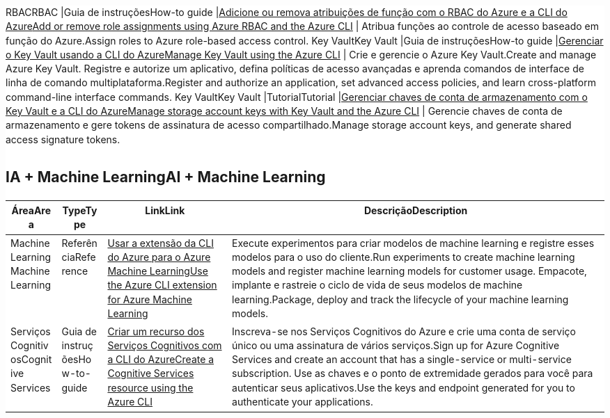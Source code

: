 <span data-ttu-id="d94da-323">RBAC</span><span class="sxs-lookup"><span data-stu-id="d94da-323">RBAC</span></span> |<span data-ttu-id="d94da-324">Guia de instruções</span><span class="sxs-lookup"><span data-stu-id="d94da-324">How-to guide</span></span> |[<span data-ttu-id="d94da-325">Adicione ou remova atribuições de função com o RBAC do Azure e a CLI do Azure</span><span class="sxs-lookup"><span data-stu-id="d94da-325">Add or remove role assignments using Azure RBAC and the Azure CLI</span></span>](/azure/role-based-access-control/role-assignments-cli) | <span data-ttu-id="d94da-326">Atribua funções ao controle de acesso baseado em função do Azure.</span><span class="sxs-lookup"><span data-stu-id="d94da-326">Assign roles to Azure role-based access control.</span></span>
<span data-ttu-id="d94da-327">Key Vault</span><span class="sxs-lookup"><span data-stu-id="d94da-327">Key Vault</span></span> |<span data-ttu-id="d94da-328">Guia de instruções</span><span class="sxs-lookup"><span data-stu-id="d94da-328">How-to guide</span></span> |[<span data-ttu-id="d94da-329">Gerenciar o Key Vault usando a CLI do Azure</span><span class="sxs-lookup"><span data-stu-id="d94da-329">Manage Key Vault using the Azure CLI</span></span>](/azure/key-vault/key-vault-manage-with-cli2) | <span data-ttu-id="d94da-330">Crie e gerencie o Azure Key Vault.</span><span class="sxs-lookup"><span data-stu-id="d94da-330">Create and manage Azure Key Vault.</span></span>  <span data-ttu-id="d94da-331">Registre e autorize um aplicativo, defina políticas de acesso avançadas e aprenda comandos de interface de linha de comando multiplataforma.</span><span class="sxs-lookup"><span data-stu-id="d94da-331">Register and authorize an application, set advanced access policies, and learn cross-platform command-line interface commands.</span></span>
<span data-ttu-id="d94da-332">Key Vault</span><span class="sxs-lookup"><span data-stu-id="d94da-332">Key Vault</span></span> |<span data-ttu-id="d94da-333">Tutorial</span><span class="sxs-lookup"><span data-stu-id="d94da-333">Tutorial</span></span> |[<span data-ttu-id="d94da-334">Gerenciar chaves de conta de armazenamento com o Key Vault e a CLI do Azure</span><span class="sxs-lookup"><span data-stu-id="d94da-334">Manage storage account keys with Key Vault and the Azure CLI</span></span>](/azure/key-vault/key-vault-ovw-storage-keys) | <span data-ttu-id="d94da-335">Gerencie chaves de conta de armazenamento e gere tokens de assinatura de acesso compartilhado.</span><span class="sxs-lookup"><span data-stu-id="d94da-335">Manage storage account keys, and generate shared access signature tokens.</span></span>

## <a name="ai--machine-learning"></a><span data-ttu-id="d94da-336">IA + Machine Learning</span><span class="sxs-lookup"><span data-stu-id="d94da-336">AI + Machine Learning</span></span>

| <span data-ttu-id="d94da-337">Área</span><span class="sxs-lookup"><span data-stu-id="d94da-337">Area</span></span> | <span data-ttu-id="d94da-338">Type</span><span class="sxs-lookup"><span data-stu-id="d94da-338">Type</span></span> | <span data-ttu-id="d94da-339">Link</span><span class="sxs-lookup"><span data-stu-id="d94da-339">Link</span></span> | <span data-ttu-id="d94da-340">Descrição</span><span class="sxs-lookup"><span data-stu-id="d94da-340">Description</span></span> |
|-|-|-|-|
<span data-ttu-id="d94da-341">Machine Learning</span><span class="sxs-lookup"><span data-stu-id="d94da-341">Machine Learning</span></span> |<span data-ttu-id="d94da-342">Referência</span><span class="sxs-lookup"><span data-stu-id="d94da-342">Reference</span></span> |[<span data-ttu-id="d94da-343">Usar a extensão da CLI do Azure para o Azure Machine Learning</span><span class="sxs-lookup"><span data-stu-id="d94da-343">Use the Azure CLI extension for Azure Machine Learning</span></span>](/azure/machine-learning/reference-azure-machine-learning-cli) | <span data-ttu-id="d94da-344">Execute experimentos para criar modelos de machine learning e registre esses modelos para o uso do cliente.</span><span class="sxs-lookup"><span data-stu-id="d94da-344">Run experiments to create machine learning models and register machine learning models for customer usage.</span></span>  <span data-ttu-id="d94da-345">Empacote, implante e rastreie o ciclo de vida de seus modelos de machine learning.</span><span class="sxs-lookup"><span data-stu-id="d94da-345">Package, deploy and track the lifecycle of your machine learning models.</span></span>
<span data-ttu-id="d94da-346">Serviços Cognitivos</span><span class="sxs-lookup"><span data-stu-id="d94da-346">Cognitive Services</span></span> |<span data-ttu-id="d94da-347">Guia de instruções</span><span class="sxs-lookup"><span data-stu-id="d94da-347">How-to-guide</span></span> |[<span data-ttu-id="d94da-348">Criar um recurso dos Serviços Cognitivos com a CLI do Azure</span><span class="sxs-lookup"><span data-stu-id="d94da-348">Create a Cognitive Services resource using the Azure CLI</span></span>](/azure/cognitive-services/cognitive-services-apis-create-account-cli) | <span data-ttu-id="d94da-349">Inscreva-se nos Serviços Cognitivos do Azure e crie uma conta de serviço único ou uma assinatura de vários serviços.</span><span class="sxs-lookup"><span data-stu-id="d94da-349">Sign up for Azure Cognitive Services and create an account that has a single-service or multi-service subscription.</span></span>  <span data-ttu-id="d94da-350">Use as chaves e o ponto de extremidade gerados para você para autenticar seus aplicativos.</span><span class="sxs-lookup"><span data-stu-id="d94da-350">Use the keys and endpoint generated for you to authenticate your applications.</span></span>